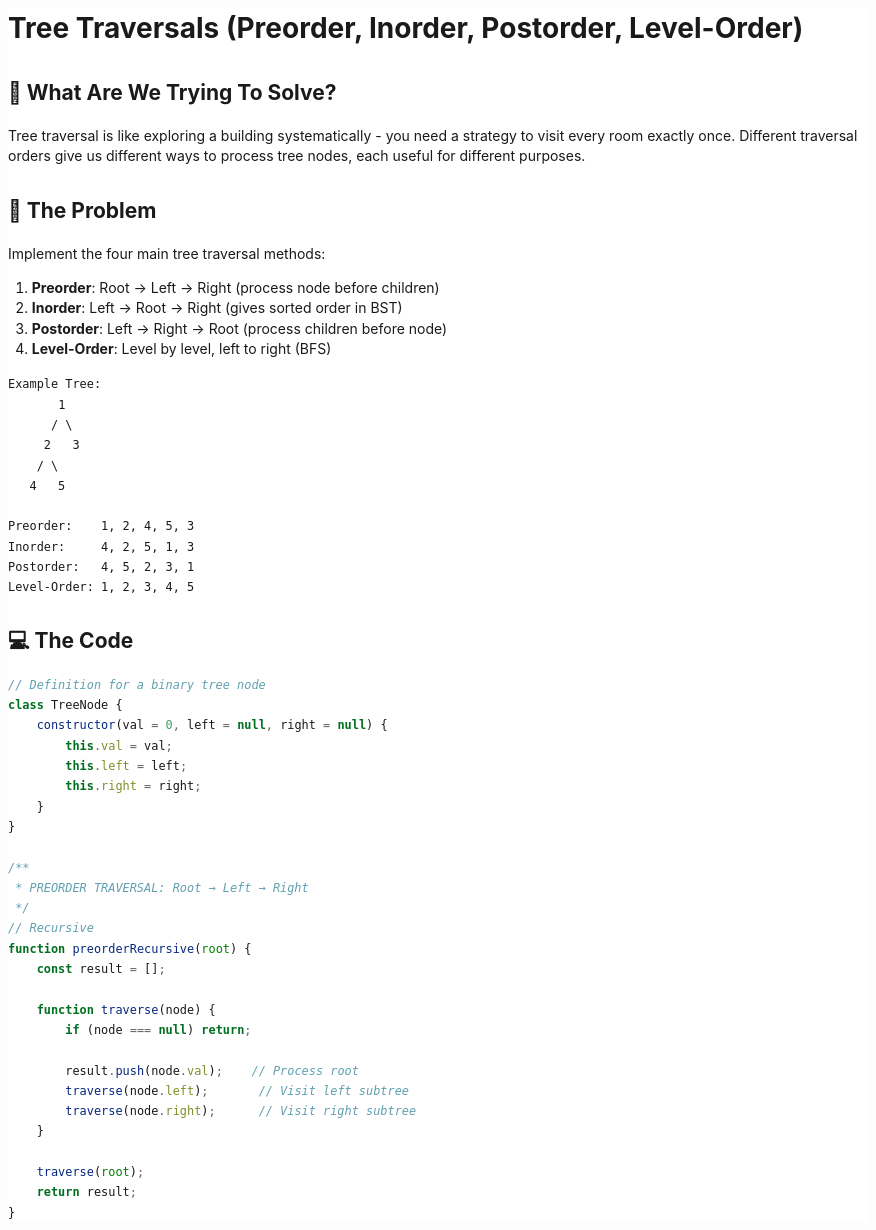 # Tree Traversals (Preorder, Inorder, Postorder, Level-Order)

## 🎯 What Are We Trying To Solve?

Tree traversal is like exploring a building systematically - you need a strategy to visit every room exactly once. Different traversal orders give us different ways to process tree nodes, each useful for different purposes.

## 📝 The Problem

Implement the four main tree traversal methods:
1. **Preorder**: Root → Left → Right (process node before children)
2. **Inorder**: Left → Root → Right (gives sorted order in BST)
3. **Postorder**: Left → Right → Root (process children before node)
4. **Level-Order**: Level by level, left to right (BFS)

```
Example Tree:
       1
      / \
     2   3
    / \
   4   5

Preorder:    1, 2, 4, 5, 3
Inorder:     4, 2, 5, 1, 3
Postorder:   4, 5, 2, 3, 1
Level-Order: 1, 2, 3, 4, 5
```

## 💻 The Code

```javascript
// Definition for a binary tree node
class TreeNode {
    constructor(val = 0, left = null, right = null) {
        this.val = val;
        this.left = left;
        this.right = right;
    }
}

/**
 * PREORDER TRAVERSAL: Root → Left → Right
 */
// Recursive
function preorderRecursive(root) {
    const result = [];
    
    function traverse(node) {
        if (node === null) return;
        
        result.push(node.val);    // Process root
        traverse(node.left);       // Visit left subtree
        traverse(node.right);      // Visit right subtree
    }
    
    traverse(root);
    return result;
}

```